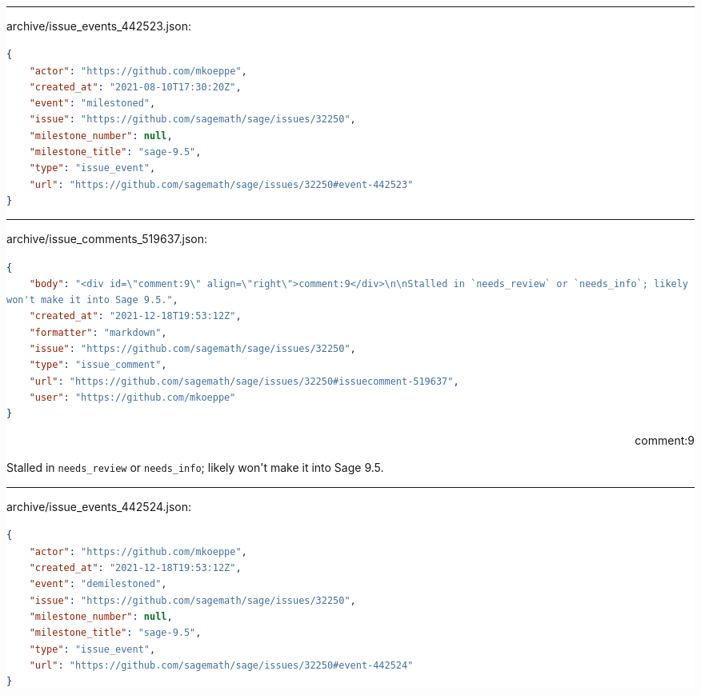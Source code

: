 

---

archive/issue_events_442523.json:
```json
{
    "actor": "https://github.com/mkoeppe",
    "created_at": "2021-08-10T17:30:20Z",
    "event": "milestoned",
    "issue": "https://github.com/sagemath/sage/issues/32250",
    "milestone_number": null,
    "milestone_title": "sage-9.5",
    "type": "issue_event",
    "url": "https://github.com/sagemath/sage/issues/32250#event-442523"
}
```



---

archive/issue_comments_519637.json:
```json
{
    "body": "<div id=\"comment:9\" align=\"right\">comment:9</div>\n\nStalled in `needs_review` or `needs_info`; likely won't make it into Sage 9.5.",
    "created_at": "2021-12-18T19:53:12Z",
    "formatter": "markdown",
    "issue": "https://github.com/sagemath/sage/issues/32250",
    "type": "issue_comment",
    "url": "https://github.com/sagemath/sage/issues/32250#issuecomment-519637",
    "user": "https://github.com/mkoeppe"
}
```

<div id="comment:9" align="right">comment:9</div>

Stalled in `needs_review` or `needs_info`; likely won't make it into Sage 9.5.



---

archive/issue_events_442524.json:
```json
{
    "actor": "https://github.com/mkoeppe",
    "created_at": "2021-12-18T19:53:12Z",
    "event": "demilestoned",
    "issue": "https://github.com/sagemath/sage/issues/32250",
    "milestone_number": null,
    "milestone_title": "sage-9.5",
    "type": "issue_event",
    "url": "https://github.com/sagemath/sage/issues/32250#event-442524"
}
```
